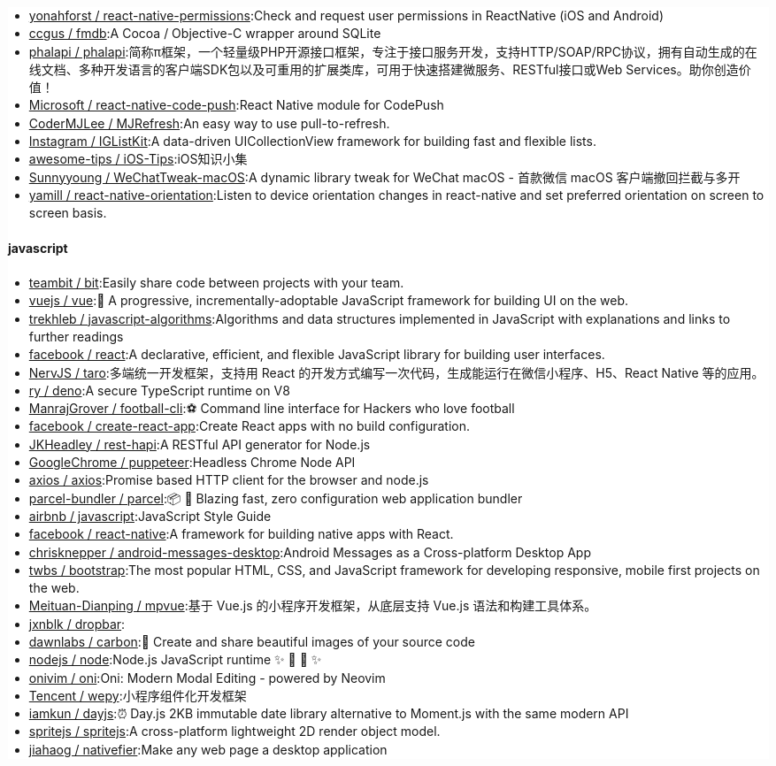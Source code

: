 * [yonahforst / react-native-permissions](https://github.com/yonahforst/react-native-permissions):Check and request user permissions in ReactNative (iOS and Android)
* [ccgus / fmdb](https://github.com/ccgus/fmdb):A Cocoa / Objective-C wrapper around SQLite
* [phalapi / phalapi](https://github.com/phalapi/phalapi):简称π框架，一个轻量级PHP开源接口框架，专注于接口服务开发，支持HTTP/SOAP/RPC协议，拥有自动生成的在线文档、多种开发语言的客户端SDK包以及可重用的扩展类库，可用于快速搭建微服务、RESTful接口或Web Services。助你创造价值！
* [Microsoft / react-native-code-push](https://github.com/Microsoft/react-native-code-push):React Native module for CodePush
* [CoderMJLee / MJRefresh](https://github.com/CoderMJLee/MJRefresh):An easy way to use pull-to-refresh.
* [Instagram / IGListKit](https://github.com/Instagram/IGListKit):A data-driven UICollectionView framework for building fast and flexible lists.
* [awesome-tips / iOS-Tips](https://github.com/awesome-tips/iOS-Tips):iOS知识小集
* [Sunnyyoung / WeChatTweak-macOS](https://github.com/Sunnyyoung/WeChatTweak-macOS):A dynamic library tweak for WeChat macOS - 首款微信 macOS 客户端撤回拦截与多开
* [yamill / react-native-orientation](https://github.com/yamill/react-native-orientation):Listen to device orientation changes in react-native and set preferred orientation on screen to screen basis.

#### javascript
* [teambit / bit](https://github.com/teambit/bit):Easily share code between projects with your team.
* [vuejs / vue](https://github.com/vuejs/vue):🖖 A progressive, incrementally-adoptable JavaScript framework for building UI on the web.
* [trekhleb / javascript-algorithms](https://github.com/trekhleb/javascript-algorithms):Algorithms and data structures implemented in JavaScript with explanations and links to further readings
* [facebook / react](https://github.com/facebook/react):A declarative, efficient, and flexible JavaScript library for building user interfaces.
* [NervJS / taro](https://github.com/NervJS/taro):多端统一开发框架，支持用 React 的开发方式编写一次代码，生成能运行在微信小程序、H5、React Native 等的应用。
* [ry / deno](https://github.com/ry/deno):A secure TypeScript runtime on V8
* [ManrajGrover / football-cli](https://github.com/ManrajGrover/football-cli):⚽ Command line interface for Hackers who love football
* [facebook / create-react-app](https://github.com/facebook/create-react-app):Create React apps with no build configuration.
* [JKHeadley / rest-hapi](https://github.com/JKHeadley/rest-hapi):A RESTful API generator for Node.js
* [GoogleChrome / puppeteer](https://github.com/GoogleChrome/puppeteer):Headless Chrome Node API
* [axios / axios](https://github.com/axios/axios):Promise based HTTP client for the browser and node.js
* [parcel-bundler / parcel](https://github.com/parcel-bundler/parcel):📦 🚀 Blazing fast, zero configuration web application bundler
* [airbnb / javascript](https://github.com/airbnb/javascript):JavaScript Style Guide
* [facebook / react-native](https://github.com/facebook/react-native):A framework for building native apps with React.
* [chrisknepper / android-messages-desktop](https://github.com/chrisknepper/android-messages-desktop):Android Messages as a Cross-platform Desktop App
* [twbs / bootstrap](https://github.com/twbs/bootstrap):The most popular HTML, CSS, and JavaScript framework for developing responsive, mobile first projects on the web.
* [Meituan-Dianping / mpvue](https://github.com/Meituan-Dianping/mpvue):基于 Vue.js 的小程序开发框架，从底层支持 Vue.js 语法和构建工具体系。
* [jxnblk / dropbar](https://github.com/jxnblk/dropbar):
* [dawnlabs / carbon](https://github.com/dawnlabs/carbon):🎨 Create and share beautiful images of your source code
* [nodejs / node](https://github.com/nodejs/node):Node.js JavaScript runtime ✨ 🐢 🚀 ✨
* [onivim / oni](https://github.com/onivim/oni):Oni: Modern Modal Editing - powered by Neovim
* [Tencent / wepy](https://github.com/Tencent/wepy):小程序组件化开发框架
* [iamkun / dayjs](https://github.com/iamkun/dayjs):⏰ Day.js 2KB immutable date library alternative to Moment.js with the same modern API
* [spritejs / spritejs](https://github.com/spritejs/spritejs):A cross-platform lightweight 2D render object model.
* [jiahaog / nativefier](https://github.com/jiahaog/nativefier):Make any web page a desktop application
